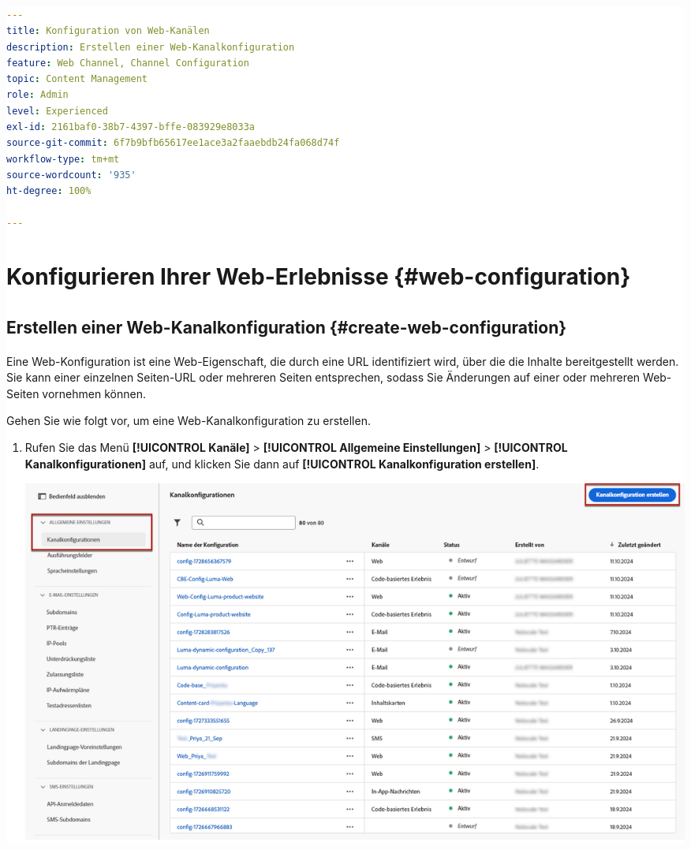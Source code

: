 ```yaml
---
title: Konfiguration von Web-Kanälen
description: Erstellen einer Web-Kanalkonfiguration
feature: Web Channel, Channel Configuration
topic: Content Management
role: Admin
level: Experienced
exl-id: 2161baf0-38b7-4397-bffe-083929e8033a
source-git-commit: 6f7b9bfb65617ee1ace3a2faaebdb24fa068d74f
workflow-type: tm+mt
source-wordcount: '935'
ht-degree: 100%

---
```


# Konfigurieren Ihrer Web-Erlebnisse {#web-configuration}

## Erstellen einer Web-Kanalkonfiguration {#create-web-configuration}

Eine Web-Konfiguration ist eine Web-Eigenschaft, die durch eine URL identifiziert wird, über die die Inhalte bereitgestellt werden. Sie kann einer einzelnen Seiten-URL oder mehreren Seiten entsprechen, sodass Sie Änderungen auf einer oder mehreren Web-Seiten vornehmen können.

Gehen Sie wie folgt vor, um eine Web-Kanalkonfiguration zu erstellen.

1. Rufen Sie das Menü **[!UICONTROL Kanäle]** > **[!UICONTROL Allgemeine Einstellungen]** > **[!UICONTROL Kanalkonfigurationen]** auf, und klicken Sie dann auf **[!UICONTROL Kanalkonfiguration erstellen]**.

   ![](assets/web_config_1.png)

